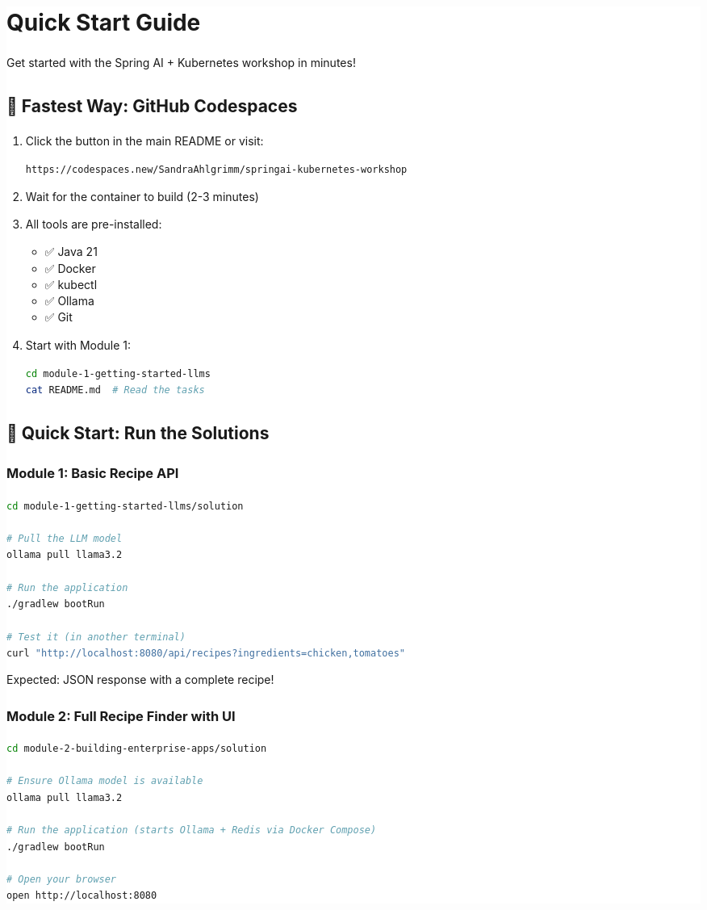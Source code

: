 # Quick Start Guide

Get started with the Spring AI + Kubernetes workshop in minutes!

## 🚀 Fastest Way: GitHub Codespaces

1. Click the button in the main README or visit:
   ```
   https://codespaces.new/SandraAhlgrimm/springai-kubernetes-workshop
   ```

2. Wait for the container to build (2-3 minutes)

3. All tools are pre-installed:
   - ✅ Java 21
   - ✅ Docker
   - ✅ kubectl
   - ✅ Ollama
   - ✅ Git

4. Start with Module 1:
   ```bash
   cd module-1-getting-started-llms
   cat README.md  # Read the tasks
   ```

## 🏃 Quick Start: Run the Solutions

### Module 1: Basic Recipe API

```bash
cd module-1-getting-started-llms/solution

# Pull the LLM model
ollama pull llama3.2

# Run the application
./gradlew bootRun

# Test it (in another terminal)
curl "http://localhost:8080/api/recipes?ingredients=chicken,tomatoes"
```

Expected: JSON response with a complete recipe!

### Module 2: Full Recipe Finder with UI

```bash
cd module-2-building-enterprise-apps/solution

# Ensure Ollama model is available
ollama pull llama3.2

# Run the application (starts Ollama + Redis via Docker Compose)
./gradlew bootRun

# Open your browser
open http://localhost:8080
```
